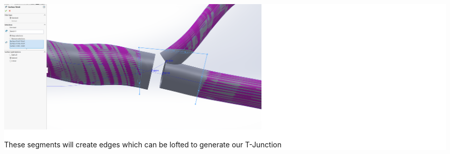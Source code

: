 <img src=./images/trim_with_sketch.PNG width="501">

These segments will create edges which can be lofted to generate our T-Junction
